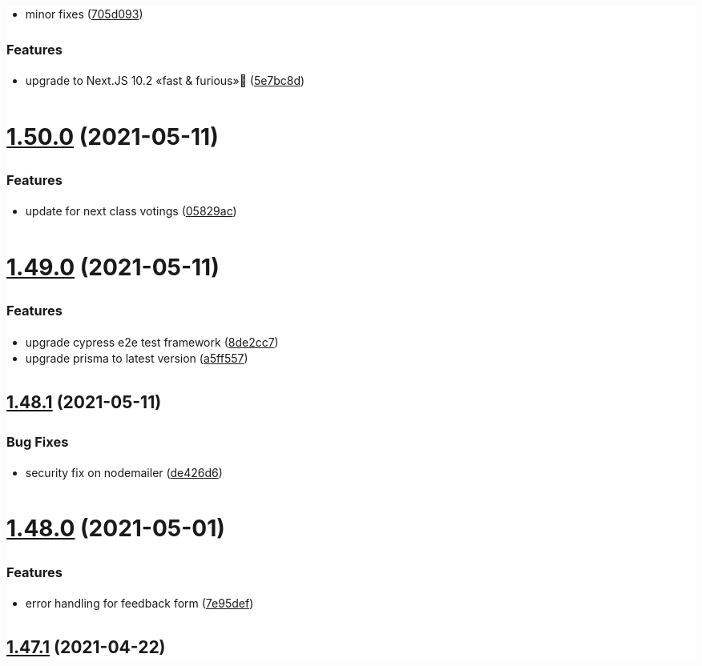 * minor fixes ([705d093](https://github.com/teachen-ch/voty/commit/705d09315f1a9afbfb9ace126127cff5e6562aff))


### Features

* upgrade to Next.JS 10.2 «fast & furious»🚀 ([5e7bc8d](https://github.com/teachen-ch/voty/commit/5e7bc8d58ea0eff5fa5b175cb8148788e400dca7))

# [1.50.0](https://github.com/teachen-ch/voty/compare/v1.49.0...v1.50.0) (2021-05-11)


### Features

* update for next class votings ([05829ac](https://github.com/teachen-ch/voty/commit/05829acca92d5989cf8e74421368f832fd3b230e))

# [1.49.0](https://github.com/teachen-ch/voty/compare/v1.48.1...v1.49.0) (2021-05-11)


### Features

* upgrade cypress e2e test framework ([8de2cc7](https://github.com/teachen-ch/voty/commit/8de2cc74c7a0d1a0fc7aafb29a8dc1f469f54579))
* upgrade prisma to latest version ([a5ff557](https://github.com/teachen-ch/voty/commit/a5ff55749974a4fa7f06bce3fe54671ef0444f54))

## [1.48.1](https://github.com/teachen-ch/voty/compare/v1.48.0...v1.48.1) (2021-05-11)


### Bug Fixes

* security fix on nodemailer ([de426d6](https://github.com/teachen-ch/voty/commit/de426d65994cce1263e006f3d6044e7a8e37318f))

# [1.48.0](https://github.com/teachen-ch/voty/compare/v1.47.1...v1.48.0) (2021-05-01)


### Features

* error handling for feedback form ([7e95def](https://github.com/teachen-ch/voty/commit/7e95def06ebd0fb915388d1b3c9a77aba397b674))

## [1.47.1](https://github.com/teachen-ch/voty/compare/v1.47.0...v1.47.1) (2021-04-22)
